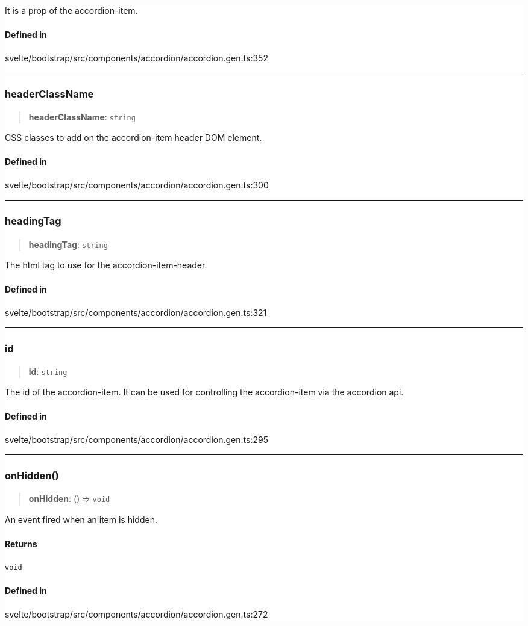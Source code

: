 It is a prop of the accordion-item.

#### Defined in

svelte/bootstrap/src/components/accordion/accordion.gen.ts:352

***

### headerClassName

> **headerClassName**: `string`

CSS classes to add on the accordion-item header DOM element.

#### Defined in

svelte/bootstrap/src/components/accordion/accordion.gen.ts:300

***

### headingTag

> **headingTag**: `string`

The html tag to use for the accordion-item-header.

#### Defined in

svelte/bootstrap/src/components/accordion/accordion.gen.ts:321

***

### id

> **id**: `string`

The id of the accordion-item. It can be used for controlling the accordion-item via the accordion api.

#### Defined in

svelte/bootstrap/src/components/accordion/accordion.gen.ts:295

***

### onHidden()

> **onHidden**: () => `void`

An event fired when an item is hidden.

#### Returns

`void`

#### Defined in

svelte/bootstrap/src/components/accordion/accordion.gen.ts:272
